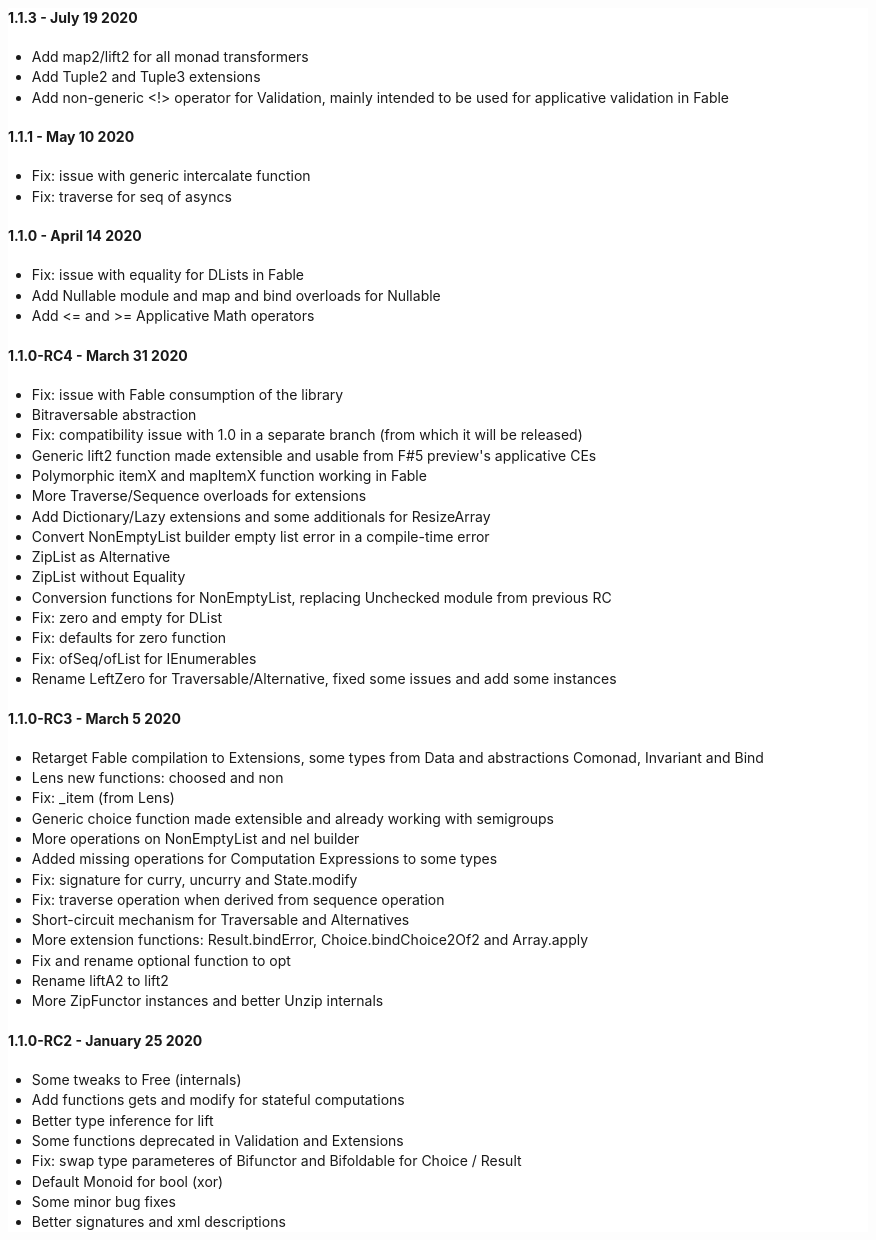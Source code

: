 #### 1.1.3  - July 19 2020
* Add map2/lift2 for all monad transformers
* Add Tuple2 and Tuple3 extensions
* Add non-generic <!> operator for Validation, mainly intended to be used for applicative validation in Fable

#### 1.1.1  - May 10 2020
* Fix: issue with generic intercalate function
* Fix: traverse for seq of asyncs

#### 1.1.0  - April 14 2020
* Fix: issue with equality for DLists in Fable
* Add Nullable module and map and bind overloads for Nullable
* Add <= and >= Applicative Math operators

#### 1.1.0-RC4  - March 31 2020
* Fix: issue with Fable consumption of the library
* Bitraversable abstraction
* Fix: compatibility issue with 1.0 in a separate branch (from which it will be released)
* Generic lift2 function made extensible and usable from F#5 preview's applicative CEs
* Polymorphic itemX and mapItemX function working in Fable
* More Traverse/Sequence overloads for extensions
* Add Dictionary/Lazy extensions and some additionals for ResizeArray
* Convert NonEmptyList builder empty list error in a compile-time error
* ZipList as Alternative
* ZipList without Equality
* Conversion functions for NonEmptyList, replacing Unchecked module from previous RC
* Fix: zero and empty for DList
* Fix: defaults for zero function
* Fix: ofSeq/ofList for IEnumerables
* Rename LeftZero for Traversable/Alternative, fixed some issues and add some instances

#### 1.1.0-RC3  - March 5 2020
* Retarget Fable compilation to Extensions, some types from Data and abstractions Comonad, Invariant and Bind
* Lens new functions: choosed and non
* Fix: _item (from Lens)
* Generic choice function made extensible and already working with semigroups
* More operations on NonEmptyList and nel builder
* Added missing operations for Computation Expressions to some types
* Fix: signature for curry, uncurry and State.modify
* Fix: traverse operation when derived from sequence operation
* Short-circuit mechanism for Traversable and Alternatives
* More extension functions: Result.bindError, Choice.bindChoice2Of2 and Array.apply
* Fix and rename optional function to opt
* Rename liftA2 to lift2
* More ZipFunctor instances and better Unzip internals

#### 1.1.0-RC2  - January 25 2020
* Some tweaks to Free (internals)
* Add functions gets and modify for stateful computations
* Better type inference for lift
* Some functions deprecated in Validation and Extensions
* Fix: swap type parameteres of Bifunctor and Bifoldable for Choice / Result
* Default Monoid for bool (xor)
* Some minor bug fixes
* Better signatures and xml descriptions
